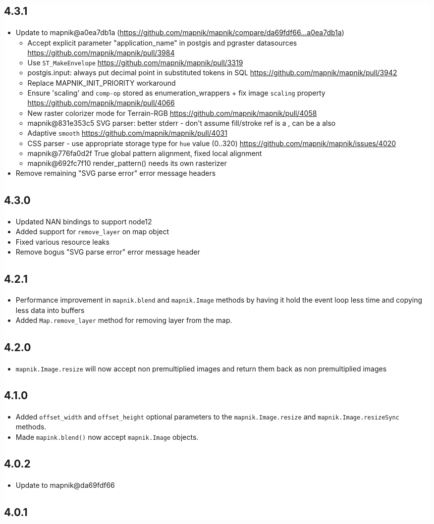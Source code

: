 ## 4.3.1
- Update to mapnik@a0ea7db1a
  (https://github.com/mapnik/mapnik/compare/da69fdf66...a0ea7db1a)
  - Accept explicit parameter "application_name" in postgis and pgraster datasources https://github.com/mapnik/mapnik/pull/3984
  - Use `ST_MakeEnvelope` https://github.com/mapnik/mapnik/pull/3319
  - postgis.input: always put decimal point in substituted tokens in SQL  https://github.com/mapnik/mapnik/pull/3942
  - Replace MAPNIK_INIT_PRIORITY workaround
  - Ensure 'scaling' and `comp-op` stored as enumeration_wrappers + fix image `scaling` property https://github.com/mapnik/mapnik/pull/4066
  - New raster colorizer mode for Terrain-RGB https://github.com/mapnik/mapnik/pull/4058
  - mapnik@831e353c5 SVG parser:  better stderr - don't assume fill/stroke ref is a <gradient>, can be a <pattern> also
  - Adaptive `smooth` https://github.com/mapnik/mapnik/pull/4031
  - CSS parser - use appropriate storage type for `hue` value (0..320) https://github.com/mapnik/mapnik/issues/4020
  - mapnik@776fa0d2f True global pattern alignment, fixed local alignment
  - mapnik@692fc7f10 render_pattern() needs its own rasterizer
- Remove remaining "SVG parse error" error message headers

## 4.3.0
- Updated NAN bindings to support node12
- Added support for `remove_layer` on map object
- Fixed various resource leaks
- Remove bogus "SVG parse error" error message header

## 4.2.1
- Performance improvement in `mapnik.blend` and `mapnik.Image` methods by having it hold the event loop less time and copying less data into buffers
- Added `Map.remove_layer` method for removing layer from the map.

## 4.2.0
- `mapnik.Image.resize` will now accept non premultiplied images and return them back as non premultiplied images

## 4.1.0
- Added `offset_width` and `offset_height` optional parameters to the `mapnik.Image.resize` and `mapnik.Image.resizeSync` methods.
- Made `mapink.blend()` now accept `mapnik.Image` objects.

## 4.0.2
- Update to mapnik@da69fdf66

## 4.0.1
